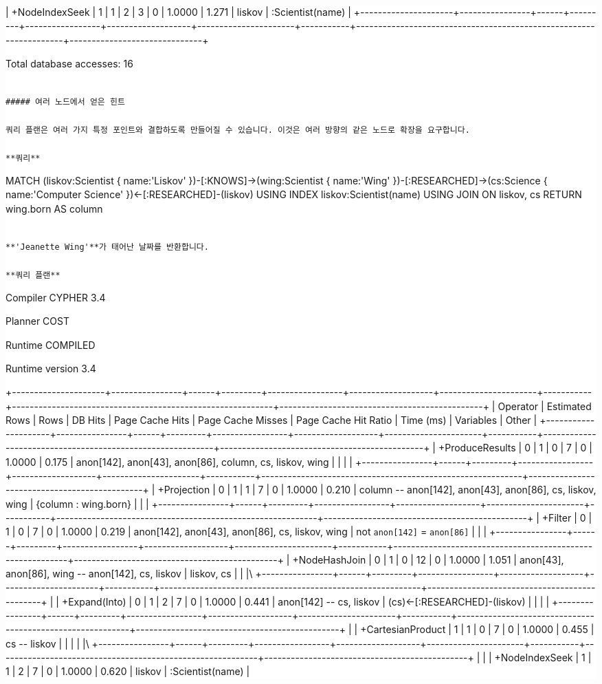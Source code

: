 | +NodeIndexSeek      |              1 |    1 |       2 |               3 |                 0 |               1.0000 |     1.271 | liskov                                                            | :Scientist(name)             |
+---------------------+----------------+------+---------+-----------------+-------------------+----------------------+-----------+-------------------------------------------------------------------+------------------------------+

Total database accesses: 16
```

##### 여러 노드에서 얻은 힌트 

쿼리 플랜은 여러 가지 특정 포인트와 결합하도록 만들어질 수 있습니다. 이것은 여러 방향의 같은 노드로 확장을 요구합니다. 

**쿼리**

```
MATCH (liskov:Scientist { name:'Liskov' })-[:KNOWS]->(wing:Scientist { name:'Wing' })-[:RESEARCHED]->(cs:Science { name:'Computer Science' })<-[:RESEARCHED]-(liskov)
USING INDEX liskov:Scientist(name)
USING JOIN ON liskov, cs
RETURN wing.born AS column
```

**'Jeanette Wing'**가 태어난 날짜를 반환합니다.

**쿼리 플랜**

```
Compiler CYPHER 3.4

Planner COST

Runtime COMPILED

Runtime version 3.4

+---------------------+----------------+------+---------+-----------------+-------------------+----------------------+-----------+-----------------------------------------------------------+----------------------------------------------+
| Operator            | Estimated Rows | Rows | DB Hits | Page Cache Hits | Page Cache Misses | Page Cache Hit Ratio | Time (ms) | Variables                                                 | Other                                        |
+---------------------+----------------+------+---------+-----------------+-------------------+----------------------+-----------+-----------------------------------------------------------+----------------------------------------------+
| +ProduceResults     |              0 |    1 |       0 |               7 |                 0 |               1.0000 |     0.175 | anon[142], anon[43], anon[86], column, cs, liskov, wing   |                                              |
| |                   +----------------+------+---------+-----------------+-------------------+----------------------+-----------+-----------------------------------------------------------+----------------------------------------------+
| +Projection         |              0 |    1 |       1 |               7 |                 0 |               1.0000 |     0.210 | column -- anon[142], anon[43], anon[86], cs, liskov, wing | {column : wing.born}                         |
| |                   +----------------+------+---------+-----------------+-------------------+----------------------+-----------+-----------------------------------------------------------+----------------------------------------------+
| +Filter             |              0 |    1 |       0 |               7 |                 0 |               1.0000 |     0.219 | anon[142], anon[43], anon[86], cs, liskov, wing           | not `anon[142]` = `anon[86]`                 |
| |                   +----------------+------+---------+-----------------+-------------------+----------------------+-----------+-----------------------------------------------------------+----------------------------------------------+
| +NodeHashJoin       |              0 |    1 |       0 |              12 |                 0 |               1.0000 |     1.051 | anon[43], anon[86], wing -- anon[142], cs, liskov         | liskov, cs                                   |
| |\                  +----------------+------+---------+-----------------+-------------------+----------------------+-----------+-----------------------------------------------------------+----------------------------------------------+
| | +Expand(Into)     |              0 |    1 |       2 |               7 |                 0 |               1.0000 |     0.441 | anon[142] -- cs, liskov                                   | (cs)<-[:RESEARCHED]-(liskov)                 |
| | |                 +----------------+------+---------+-----------------+-------------------+----------------------+-----------+-----------------------------------------------------------+----------------------------------------------+
| | +CartesianProduct |              1 |    1 |       0 |               7 |                 0 |               1.0000 |     0.455 | cs -- liskov                                              |                                              |
| | |\                +----------------+------+---------+-----------------+-------------------+----------------------+-----------+-----------------------------------------------------------+----------------------------------------------+
| | | +NodeIndexSeek  |              1 |    1 |       2 |               7 |                 0 |               1.0000 |     0.620 | liskov                                                    | :Scientist(name)                             |
